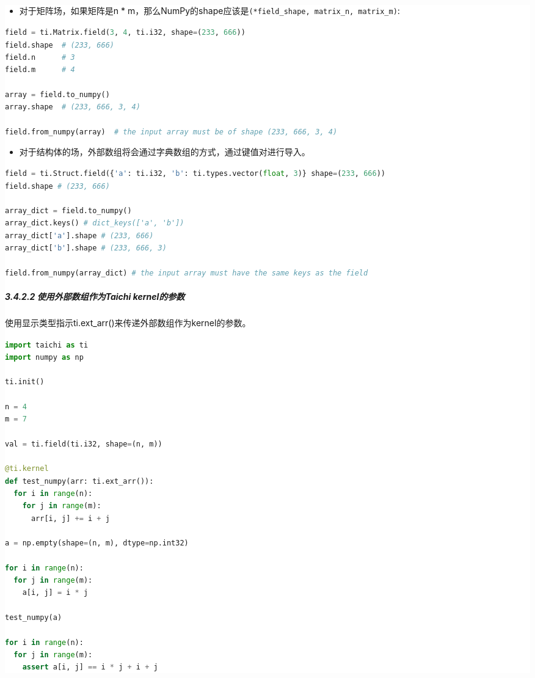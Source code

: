 - 对于矩阵场，如果矩阵是n * m，那么NumPy的shape应该是`(*field_shape, matrix_n, matrix_m)`:

```python
field = ti.Matrix.field(3, 4, ti.i32, shape=(233, 666))
field.shape  # (233, 666)
field.n      # 3
field.m      # 4

array = field.to_numpy()
array.shape  # (233, 666, 3, 4)

field.from_numpy(array)  # the input array must be of shape (233, 666, 3, 4)
```

- 对于结构体的场，外部数组将会通过字典数组的方式，通过键值对进行导入。

```python
field = ti.Struct.field({'a': ti.i32, 'b': ti.types.vector(float, 3)} shape=(233, 666))
field.shape # (233, 666)

array_dict = field.to_numpy()
array_dict.keys() # dict_keys(['a', 'b'])
array_dict['a'].shape # (233, 666)
array_dict['b'].shape # (233, 666, 3)

field.from_numpy(array_dict) # the input array must have the same keys as the field
```

##### 3.4.2.2 使用外部数组作为Taichi kernel的参数

使用显示类型指示ti.ext_arr()来传递外部数组作为kernel的参数。

```python
import taichi as ti
import numpy as np

ti.init()

n = 4
m = 7

val = ti.field(ti.i32, shape=(n, m))

@ti.kernel
def test_numpy(arr: ti.ext_arr()):
  for i in range(n):
    for j in range(m):
      arr[i, j] += i + j

a = np.empty(shape=(n, m), dtype=np.int32)

for i in range(n):
  for j in range(m):
    a[i, j] = i * j

test_numpy(a)

for i in range(n):
  for j in range(m):
    assert a[i, j] == i * j + i + j
```
